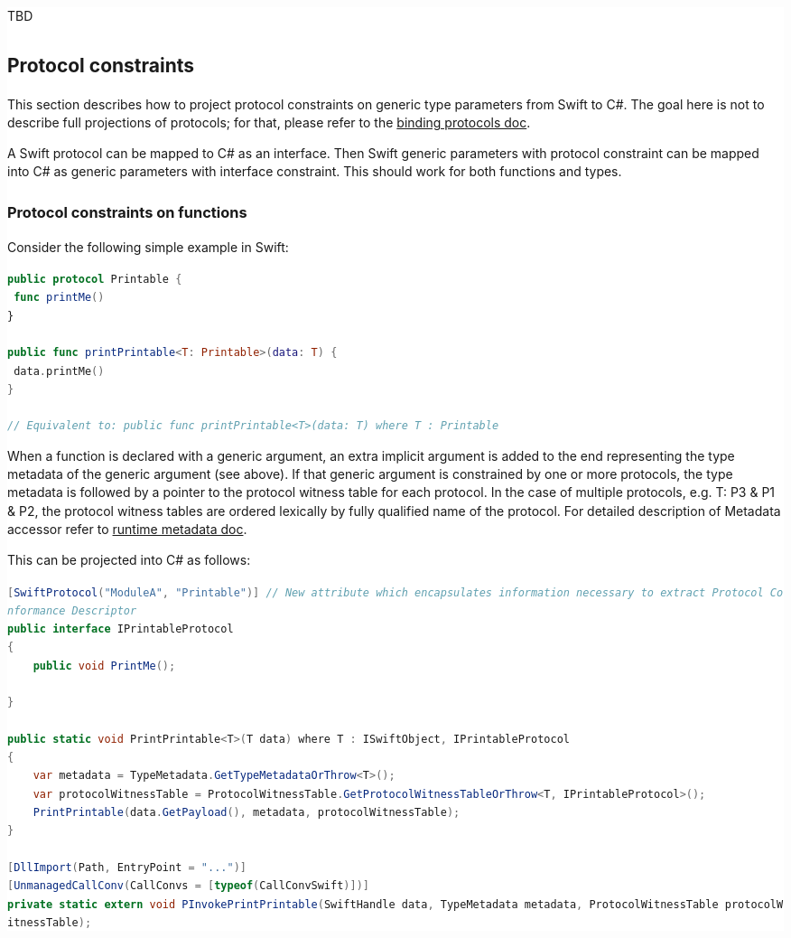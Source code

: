 TBD

## Protocol constraints

This section describes how to project protocol constraints on generic type parameters from Swift to C\#. The goal here is not to describe full projections of protocols; for that, please refer to the [binding protocols doc](binding-protcols.md).

A Swift protocol can be mapped to C\# as an interface. Then Swift generic parameters with protocol constraint can be mapped into C\# as generic parameters with interface constraint. This should work for both functions and types.

### Protocol constraints on functions

Consider the following simple example in Swift:

```swift
public protocol Printable {
 func printMe()
}

public func printPrintable<T: Printable>(data: T) {
 data.printMe()
}

// Equivalent to: public func printPrintable<T>(data: T) where T : Printable
```

When a function is declared with a generic argument, an extra implicit argument is added to the end representing the type metadata of the generic argument (see above). If that generic argument is constrained by one or more protocols, the type metadata is followed by a pointer to the protocol witness table for each protocol. In the case of multiple protocols, e.g. T: P3 & P1 & P2, the protocol witness tables are ordered lexically by fully qualified name of the protocol. For detailed description of Metadata accessor refer to [runtime metadata doc](runtime-metadata.md).

This can be projected into C\# as follows:

```csharp
[SwiftProtocol("ModuleA", "Printable")] // New attribute which encapsulates information necessary to extract Protocol Conformance Descriptor
public interface IPrintableProtocol
{
    public void PrintMe();

}

public static void PrintPrintable<T>(T data) where T : ISwiftObject, IPrintableProtocol
{
    var metadata = TypeMetadata.GetTypeMetadataOrThrow<T>();
    var protocolWitnessTable = ProtocolWitnessTable.GetProtocolWitnessTableOrThrow<T, IPrintableProtocol>();
    PrintPrintable(data.GetPayload(), metadata, protocolWitnessTable);
}

[DllImport(Path, EntryPoint = "...")]
[UnmanagedCallConv(CallConvs = [typeof(CallConvSwift)])]
private static extern void PInvokePrintPrintable(SwiftHandle data, TypeMetadata metadata, ProtocolWitnessTable protocolWitnessTable);
```
